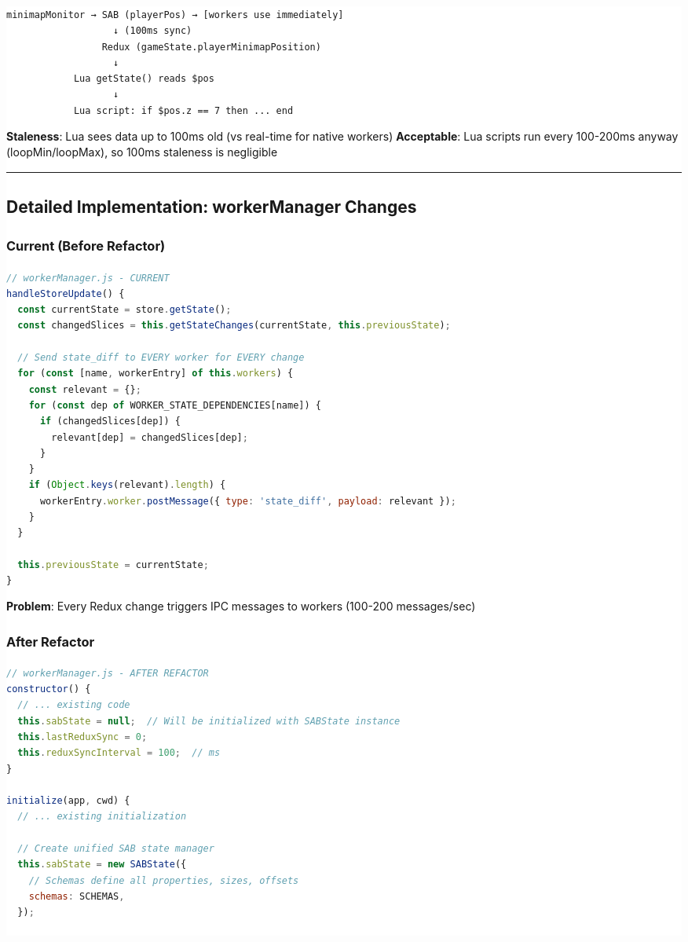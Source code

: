 ```
minimapMonitor → SAB (playerPos) → [workers use immediately]
                   ↓ (100ms sync)
                 Redux (gameState.playerMinimapPosition)
                   ↓
            Lua getState() reads $pos
                   ↓
            Lua script: if $pos.z == 7 then ... end
```

**Staleness**: Lua sees data up to 100ms old (vs real-time for native workers)
**Acceptable**: Lua scripts run every 100-200ms anyway (loopMin/loopMax), so 100ms staleness is negligible

---

## Detailed Implementation: workerManager Changes

### Current (Before Refactor)

```javascript
// workerManager.js - CURRENT
handleStoreUpdate() {
  const currentState = store.getState();
  const changedSlices = this.getStateChanges(currentState, this.previousState);
  
  // Send state_diff to EVERY worker for EVERY change
  for (const [name, workerEntry] of this.workers) {
    const relevant = {};
    for (const dep of WORKER_STATE_DEPENDENCIES[name]) {
      if (changedSlices[dep]) {
        relevant[dep] = changedSlices[dep];
      }
    }
    if (Object.keys(relevant).length) {
      workerEntry.worker.postMessage({ type: 'state_diff', payload: relevant });
    }
  }
  
  this.previousState = currentState;
}
```

**Problem**: Every Redux change triggers IPC messages to workers (100-200 messages/sec)

### After Refactor

```javascript
// workerManager.js - AFTER REFACTOR
constructor() {
  // ... existing code
  this.sabState = null;  // Will be initialized with SABState instance
  this.lastReduxSync = 0;
  this.reduxSyncInterval = 100;  // ms
}

initialize(app, cwd) {
  // ... existing initialization
  
  // Create unified SAB state manager
  this.sabState = new SABState({
    // Schemas define all properties, sizes, offsets
    schemas: SCHEMAS,
  });
  
```
